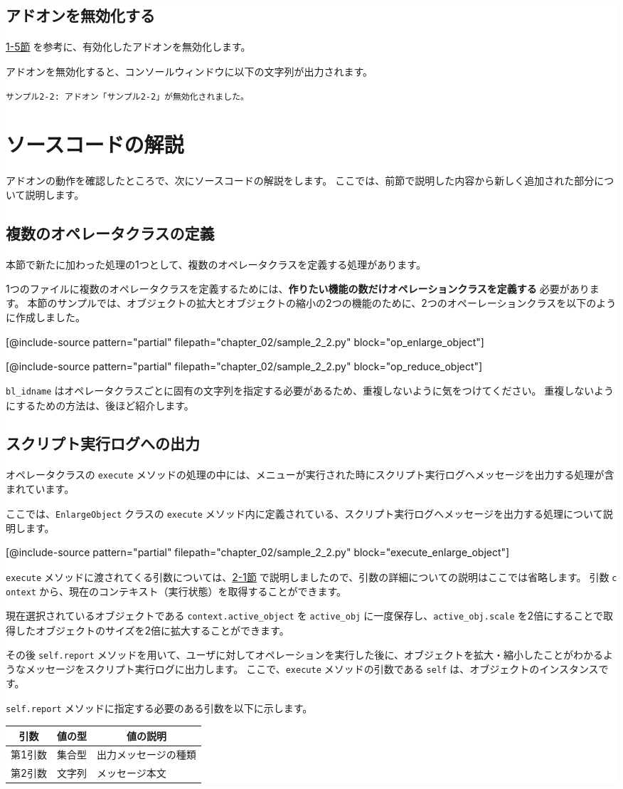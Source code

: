 
## アドオンを無効化する

[1-5節](../chapter_01/05_Install_own_Add-on.html) を参考に、有効化したアドオンを無効化します。

アドオンを無効化すると、コンソールウィンドウに以下の文字列が出力されます。

```
サンプル2-2: アドオン「サンプル2-2」が無効化されました。
```


# ソースコードの解説

アドオンの動作を確認したところで、次にソースコードの解説をします。
ここでは、前節で説明した内容から新しく追加された部分について説明します。


## 複数のオペレータクラスの定義

本節で新たに加わった処理の1つとして、複数のオペレータクラスを定義する処理があります。

1つのファイルに複数のオペレータクラスを定義するためには、**作りたい機能の数だけオペレーションクラスを定義する** 必要があります。
本節のサンプルでは、オブジェクトの拡大とオブジェクトの縮小の2つの機能のために、2つのオペーレーションクラスを以下のように作成しました。

[@include-source pattern="partial" filepath="chapter_02/sample_2_2.py" block="op_enlarge_object"]

[@include-source pattern="partial" filepath="chapter_02/sample_2_2.py" block="op_reduce_object"]

`bl_idname` はオペレータクラスごとに固有の文字列を指定する必要があるため、重複しないように気をつけてください。
重複しないようにするための方法は、後ほど紹介します。


## スクリプト実行ログへの出力

オペレータクラスの `execute` メソッドの処理の中には、メニューが実行された時にスクリプト実行ログへメッセージを出力する処理が含まれています。

ここでは、`EnlargeObject` クラスの `execute` メソッド内に定義されている、スクリプト実行ログへメッセージを出力する処理について説明します。

[@include-source pattern="partial" filepath="chapter_02/sample_2_2.py" block="execute_enlarge_object"]

`execute` メソッドに渡されてくる引数については、[2-1節](01_Basic_of_Add-on_Development.html) で説明しましたので、引数の詳細についての説明はここでは省略します。
引数 `context` から、現在のコンテキスト（実行状態）を取得することができます。

現在選択されているオブジェクトである `context.active_object` を `active_obj` に一度保存し、`active_obj.scale` を2倍にすることで取得したオブジェクトのサイズを2倍に拡大することができます。

その後 `self.report` メソッドを用いて、ユーザに対してオペレーションを実行した後に、オブジェクトを拡大・縮小したことがわかるようなメッセージをスクリプト実行ログに出力します。
ここで、`execute` メソッドの引数である `self` は、オブジェクトのインスタンスです。

`self.report` メソッドに指定する必要のある引数を以下に示します。


|引数|値の型|値の説明|
|---|---|---|
|第1引数|集合型|出力メッセージの種類|
|第2引数|文字列|メッセージ本文|
